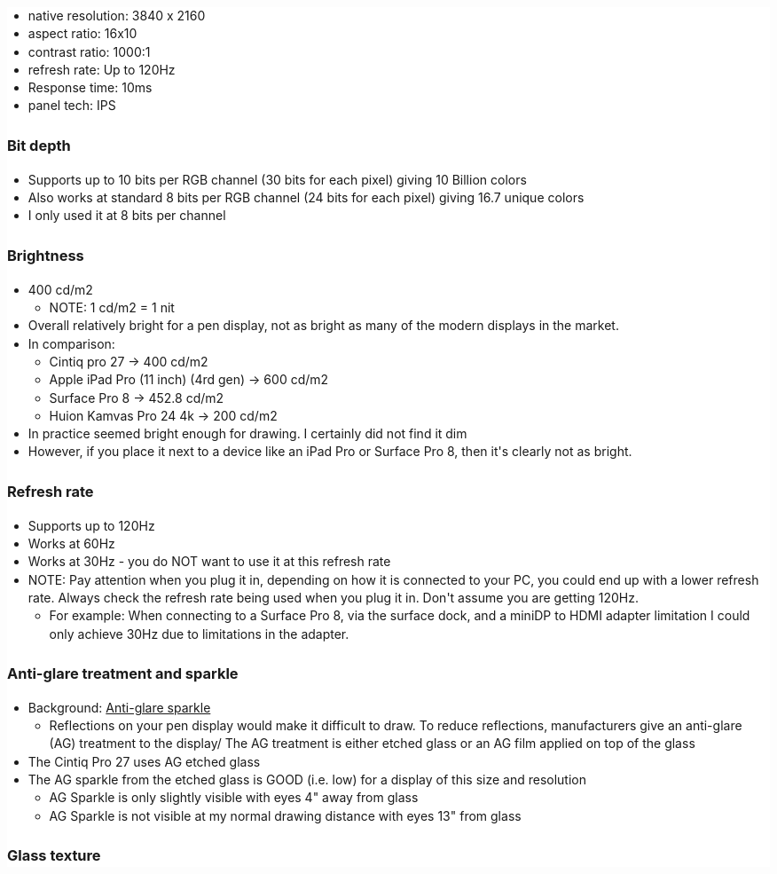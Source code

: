 * native resolution: 3840 x 2160&#x20;
* aspect ratio: 16x10
* contrast ratio: 1000:1
* refresh rate: Up to 120Hz
* Response time: 10ms
* panel tech: IPS

### **Bit depth**

* Supports up to 10 bits per RGB channel (30 bits for each pixel) giving 10 Billion colors
* Also works at standard 8 bits per RGB channel (24 bits for each pixel) giving 16.7 unique colors
* I only used it at 8 bits per channel

### **Brightness**

* 400 cd/m2
  * NOTE: 1 cd/m2 = 1 nit
* Overall relatively bright for a pen display, not as bright as many of the modern displays in the market.
* In comparison:
  * Cintiq pro 27 -> 400 cd/m2
  * Apple iPad Pro (11 inch) (4rd gen) -> 600 cd/m2
  * Surface Pro 8 -> 452.8 cd/m2
  * Huion Kamvas Pro 24 4k -> 200 cd/m2&#x20;
* In practice seemed bright enough for drawing. I certainly did not find it dim
* However, if you place it next to a device like an iPad Pro or Surface Pro 8, then it's clearly not as bright.

### **Refresh rate**

* Supports up to 120Hz
* Works at 60Hz
* Works at 30Hz - you do NOT want to use it at this refresh rate
* NOTE: Pay attention when you plug it in, depending on how it is connected to your PC, you could end up with a lower refresh rate. Always check the refresh rate being used when you plug it in. Don't assume you are getting 120Hz.
  * For example: When connecting to a Surface Pro 8, via the surface dock, and a miniDP to HDMI adapter limitation I could only achieve 30Hz due to limitations in the adapter.

### **Anti-glare treatment and sparkle**

* Background: [Anti-glare sparkle](../../guides/pen-displays/anti-glare-sparkle.md)&#x20;
  * Reflections on your pen display would make it difficult to draw. To reduce reflections, manufacturers give an anti-glare (AG) treatment to the display/ The AG treatment is either etched glass or an AG film applied on top of the glass
* The Cintiq Pro 27 uses AG etched glass
* The AG sparkle from the etched glass is GOOD (i.e. low) for a display of this size and resolution&#x20;
  * AG Sparkle is only slightly visible with eyes 4" away from glass&#x20;
  * AG Sparkle is not visible at my normal drawing distance with eyes 13" from glass

### **Glass texture**
